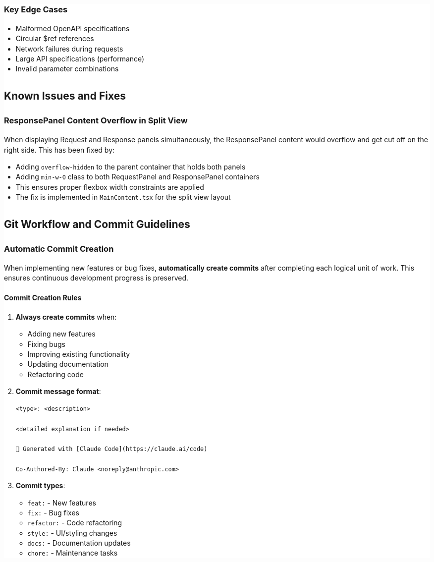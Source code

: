### Key Edge Cases
- Malformed OpenAPI specifications
- Circular $ref references
- Network failures during requests
- Large API specifications (performance)
- Invalid parameter combinations

## Known Issues and Fixes

### ResponsePanel Content Overflow in Split View
When displaying Request and Response panels simultaneously, the ResponsePanel content would overflow and get cut off on the right side. This has been fixed by:
- Adding `overflow-hidden` to the parent container that holds both panels
- Adding `min-w-0` class to both RequestPanel and ResponsePanel containers
- This ensures proper flexbox width constraints are applied
- The fix is implemented in `MainContent.tsx` for the split view layout

## Git Workflow and Commit Guidelines

### Automatic Commit Creation
When implementing new features or bug fixes, **automatically create commits** after completing each logical unit of work. This ensures continuous development progress is preserved.

#### Commit Creation Rules
1. **Always create commits** when:
   - Adding new features
   - Fixing bugs
   - Improving existing functionality
   - Updating documentation
   - Refactoring code

2. **Commit message format**:
   ```
   <type>: <description>
   
   <detailed explanation if needed>
   
   🤖 Generated with [Claude Code](https://claude.ai/code)
   
   Co-Authored-By: Claude <noreply@anthropic.com>
   ```

3. **Commit types**:
   - `feat:` - New features
   - `fix:` - Bug fixes
   - `refactor:` - Code refactoring
   - `style:` - UI/styling changes
   - `docs:` - Documentation updates
   - `chore:` - Maintenance tasks
